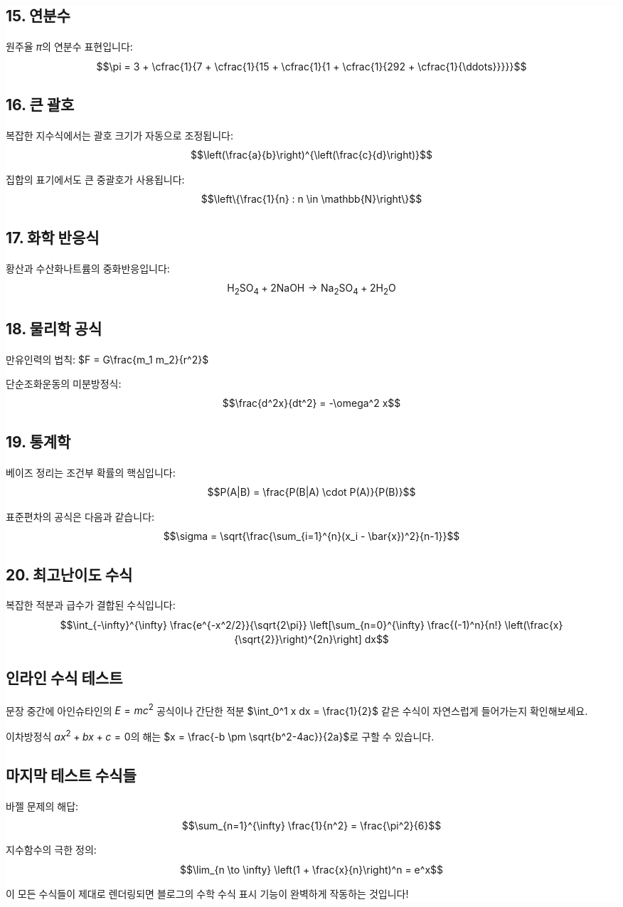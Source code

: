 ## 15. 연분수

원주율 $\pi$의 연분수 표현입니다:
$$\pi = 3 + \cfrac{1}{7 + \cfrac{1}{15 + \cfrac{1}{1 + \cfrac{1}{292 + \cfrac{1}{\ddots}}}}}$$

## 16. 큰 괄호

복잡한 지수식에서는 괄호 크기가 자동으로 조정됩니다:
$$\left(\frac{a}{b}\right)^{\left(\frac{c}{d}\right)}$$

집합의 표기에서도 큰 중괄호가 사용됩니다:
$$\left\{\frac{1}{n} : n \in \mathbb{N}\right\}$$

## 17. 화학 반응식

황산과 수산화나트륨의 중화반응입니다:
$$\text{H}_2\text{SO}_4 + 2\text{NaOH} \rightarrow \text{Na}_2\text{SO}_4 + 2\text{H}_2\text{O}$$

## 18. 물리학 공식

만유인력의 법칙: $F = G\frac{m_1 m_2}{r^2}$

단순조화운동의 미분방정식:
$$\frac{d^2x}{dt^2} = -\omega^2 x$$

## 19. 통계학

베이즈 정리는 조건부 확률의 핵심입니다:
$$P(A|B) = \frac{P(B|A) \cdot P(A)}{P(B)}$$

표준편차의 공식은 다음과 같습니다:
$$\sigma = \sqrt{\frac{\sum_{i=1}^{n}(x_i - \bar{x})^2}{n-1}}$$

## 20. 최고난이도 수식

복잡한 적분과 급수가 결합된 수식입니다:
$$\int_{-\infty}^{\infty} \frac{e^{-x^2/2}}{\sqrt{2\pi}} \left[\sum_{n=0}^{\infty} \frac{(-1)^n}{n!} \left(\frac{x}{\sqrt{2}}\right)^{2n}\right] dx$$

## 인라인 수식 테스트

문장 중간에 아인슈타인의 $E = mc^2$ 공식이나 간단한 적분 $\int_0^1 x dx = \frac{1}{2}$ 같은 수식이 자연스럽게 들어가는지 확인해보세요.

이차방정식 $ax^2 + bx + c = 0$의 해는 $x = \frac{-b \pm \sqrt{b^2-4ac}}{2a}$로 구할 수 있습니다.

## 마지막 테스트 수식들

바젤 문제의 해답:
$$\sum_{n=1}^{\infty} \frac{1}{n^2} = \frac{\pi^2}{6}$$

지수함수의 극한 정의:
$$\lim_{n \to \infty} \left(1 + \frac{x}{n}\right)^n = e^x$$

이 모든 수식들이 제대로 렌더링되면 블로그의 수학 수식 표시 기능이 완벽하게 작동하는 것입니다!
